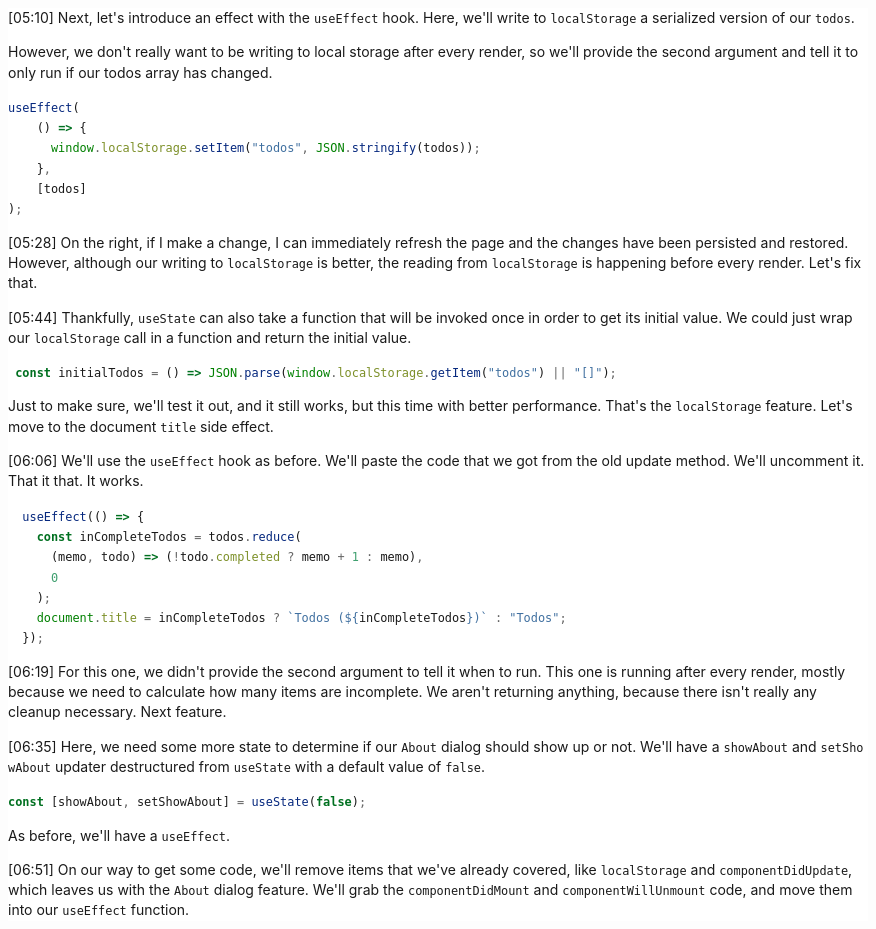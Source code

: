 [05:10] Next, let's introduce an effect with the `useEffect` hook. Here, we'll write to `localStorage` a serialized version of our `todos`. 

However, we don't really want to be writing to local storage after every render, so we'll provide the second argument and tell it to only run if our todos array has changed.

```javascript
useEffect(
    () => {
      window.localStorage.setItem("todos", JSON.stringify(todos));
    },
    [todos]
);
```

[05:28] On the right, if I make a change, I can immediately refresh the page and the changes have been persisted and restored. However, although our writing to `localStorage` is better, the reading from `localStorage` is happening before every render. Let's fix that.

[05:44] Thankfully, `useState` can also take a function that will be invoked once in order to get its initial value. We could just wrap our `localStorage` call in a function and return the initial value. 

```javascript
 const initialTodos = () => JSON.parse(window.localStorage.getItem("todos") || "[]");
```
Just to make sure, we'll test it out, and it still works, but this time with better performance. That's the `localStorage` feature. Let's move to the document `title` side effect.

[06:06] We'll use the `useEffect` hook as before. We'll paste the code that we got from the old update method. We'll uncomment it. That it that. It works.

```javascript
  useEffect(() => {
    const inCompleteTodos = todos.reduce(
      (memo, todo) => (!todo.completed ? memo + 1 : memo),
      0
    );
    document.title = inCompleteTodos ? `Todos (${inCompleteTodos})` : "Todos";
  });
```

[06:19] For this one, we didn't provide the second argument to tell it when to run. This one is running after every render, mostly because we need to calculate how many items are incomplete. We aren't returning anything, because there isn't really any cleanup necessary. Next feature.

[06:35] Here, we need some more state to determine if our `About` dialog should show up or not. We'll have a `showAbout` and `setShowAbout` updater destructured from `useState` with a default value of `false`. 

```javascript
const [showAbout, setShowAbout] = useState(false);
```

As before, we'll have a `useEffect`.

[06:51] On our way to get some code, we'll remove items that we've already covered, like `localStorage` and `componentDidUpdate`, which leaves us with the `About` dialog feature. We'll grab the `componentDidMount` and `componentWillUnmount` code, and move them into our `useEffect` function.

